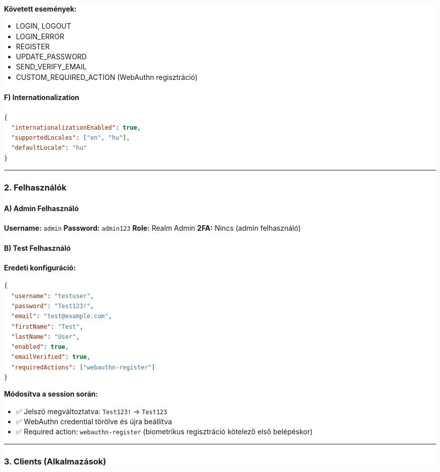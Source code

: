 **Követett események:**
- LOGIN, LOGOUT
- LOGIN_ERROR
- REGISTER
- UPDATE_PASSWORD
- SEND_VERIFY_EMAIL
- CUSTOM_REQUIRED_ACTION (WebAuthn regisztráció)

#### F) Internationalization

```json
{
  "internationalizationEnabled": true,
  "supportedLocales": ["en", "hu"],
  "defaultLocale": "hu"
}
```

---

### 2. Felhasználók

#### A) Admin Felhasználó

**Username:** `admin`
**Password:** `admin123`
**Role:** Realm Admin
**2FA:** Nincs (admin felhasználó)

#### B) Test Felhasználó

**Eredeti konfiguráció:**
```json
{
  "username": "testuser",
  "password": "Test123!",
  "email": "test@example.com",
  "firstName": "Test",
  "lastName": "User",
  "enabled": true,
  "emailVerified": true,
  "requiredActions": ["webauthn-register"]
}
```

**Módosítva a session során:**
- ✅ Jelszó megváltoztatva: `Test123!` → `Test123`
- ✅ WebAuthn credential törölve és újra beállítva
- ✅ Required action: `webauthn-register` (biometrikus regisztráció kötelező első belépéskor)

---

### 3. Clients (Alkalmazások)
